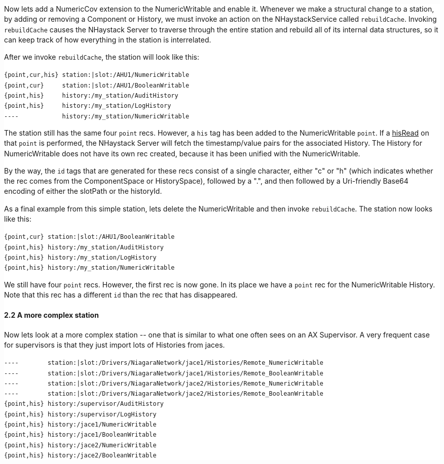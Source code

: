Now lets add a NumericCov extension to the NumericWritable and enable it.
Whenever we make a structural change to a station, by adding or removing a
Component or History, we must invoke an action on the NHaystackService called
`rebuildCache`.  Invoking `rebuildCache` causes the 
NHaystack Server to traverse through the entire station and rebuild 
all of its internal data structures, so it can keep track of how everything 
in the station is interrelated.

After we invoke `rebuildCache`, the station will look like this:

    {point,cur,his} station:|slot:/AHU1/NumericWritable
    {point,cur}     station:|slot:/AHU1/BooleanWritable
    {point,his}     history:/my_station/AuditHistory
    {point,his}     history:/my_station/LogHistory
    ----            history:/my_station/NumericWritable

The station still has the same four `point` recs.  However, a `his` tag has
been added to the NumericWritable `point`.  If a [hisRead][hisRead] on that 
`point` is performed, the NHaystack Server will fetch the timestamp/value pairs 
for the associated History.  The History for NumericWritable does not have its 
own rec created, because it has been unified with the NumericWritable.

By the way, the `id` tags that are generated for these recs consist of
a single character, either "c" or "h" (which indicates whether the rec comes
from the ComponentSpace or HistorySpace), followed by a ".", and then followed
by a Uri-friendly Base64 encoding of either the slotPath or the historyId.

As a final example from this simple station, lets delete the NumericWritable
and then invoke `rebuildCache`.  The station now looks like this:

    {point,cur} station:|slot:/AHU1/BooleanWritable           
    {point,his} history:/my_station/AuditHistory 
    {point,his} history:/my_station/LogHistory   
    {point,his} history:/my_station/NumericWritable    

We still have four `point` recs.  However, the first rec is now gone.  In its
place we have a `point` rec for the NumericWritable History.  Note that this 
rec has a different `id` than the rec that has disappeared.

#### 2.2 A more complex station

Now lets look at a more complex station -- one that is similar to what
one often sees on an AX Supervisor.  A very frequent case for supervisors is 
that they just import lots of Histories from jaces.

    ----        station:|slot:/Drivers/NiagaraNetwork/jace1/Histories/Remote_NumericWritable
    ----        station:|slot:/Drivers/NiagaraNetwork/jace1/Histories/Remote_BooleanWritable
    ----        station:|slot:/Drivers/NiagaraNetwork/jace2/Histories/Remote_NumericWritable
    ----        station:|slot:/Drivers/NiagaraNetwork/jace2/Histories/Remote_BooleanWritable
    {point,his} history:/supervisor/AuditHistory
    {point,his} history:/supervisor/LogHistory
    {point,his} history:/jace1/NumericWritable
    {point,his} history:/jace1/BooleanWritable
    {point,his} history:/jace2/NumericWritable
    {point,his} history:/jace2/BooleanWritable


[rec]: http://project-haystack.org/doc/TagModel#entities
[structure]: http://project-haystack.org/doc/Structure
[hisRead]: http://project-haystack.org/doc/Ops#hisRead
[cur]: http://project-haystack.org/tag/cur
[curStatus]: http://project-haystack.org/tag/curStatus
[curVal]: http://project-haystack.org/tag/curVal
